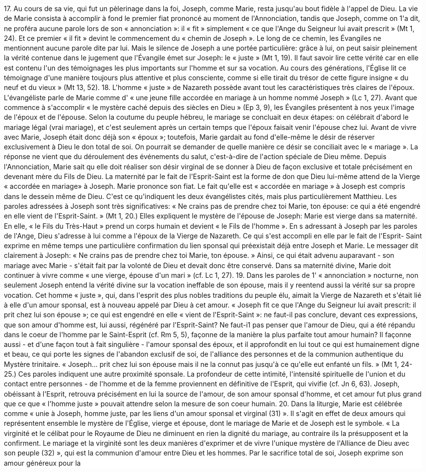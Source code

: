 17\. Au cours de sa vie, qui fut un pèlerinage dans la foi, Joseph, comme Marie, resta jusqu'au bout fidèle à l'appel de Dieu. La vie de Marie consista à accomplir à fond le premier fiat prononcé au moment de l'Annonciation, tandis que Joseph, comme on 1'a dit, ne proféra aucune parole lors de son « annonciation »: il « fit » simplement « ce que l'Ange du Seigneur lui avait prescrit » (Mt 1, 24). Et ce premier « il fit » devint le commencement du « chemin de Joseph ». Le long de ce chemin, les Évangiles ne mentionnent aucune parole dite par lui. Mais le silence de Joseph a une portée particulière: grâce à lui, on peut saisir pleinement la vérité contenue dans le jugement que l'Évangile émet sur Joseph: le « juste » (Mt 1, 19). Il faut savoir lire cette vérité car en elle est contenu l'un des témoignages les plus importants sur l'homme et sur sa vocation. Au cours des générations, l'Église lit ce témoignage d'une manière toujours plus attentive et plus consciente, comme si elle tirait du trésor de cette figure insigne « du neuf et du vieux » (Mt 13, 52). 18. L'homme « juste » de Nazareth possède avant tout les caractéristiques très claires de l'époux. L'évangéliste parle de Marie comme d' « une jeune fille accordée en mariage à un homme nommé Joseph » (Lc 1, 27). Avant que commence à s'accomplir « le mystère caché depuis des siècles en Dieu » (Ep 3, 9), les Évangiles présentent à nos yeux l'image de l'époux et de l'épouse. Selon la coutume du peuple hébreu, le mariage se concluait en deux étapes: on célébrait d'abord le mariage légal (vrai mariage), et c'est seulement après un certain temps que l'époux faisait venir l'épouse chez lui. Avant de vivre avec Marie, Joseph était donc déjà son « époux »; toutefois, Marie gardait au fond d'elle-même le désir de réserver exclusivement à Dieu le don total de soi. On pourrait se demander de quelle manière ce désir se conciliait avec le « mariage ». La réponse ne vient que du déroulement des événements du salut, c'est-à-dire de l'action spéciale de Dieu même. Depuis l'Annonciation, Marie sait qu elle doit réaliser son désir virginal de se donner à Dieu de façon exclusive et totale précisément en devenant mère du Fils de Dieu. La maternité par le fait de l'Esprit-Saint est la forme de don que Dieu lui-même attend de la Vierge « accordée en mariage» à Joseph. Marie prononce son fiat. Le fait qu'elle est « accordée en mariage » à Joseph est compris dans le dessein même de Dieu. C'est ce qu'indiquent les deux évangélistes cités, mais plus particulièrement Matthieu. Les paroles adressées à Joseph sont très significatives: « Ne crains pas de prendre chez toi Marie, ton épouse: ce qui a été engendré en elle vient de l'Esprit-Saint. » (Mt 1, 20.) Elles expliquent le mystère de l'épouse de Joseph: Marie est vierge dans sa maternité. En elle, « le Fils du Très-Haut » prend un corps humain et devient « le Fils de l'homme ». En s adressant à Joseph par les paroles de l'Ange, Dieu s'adresse à lui comme a l'époux de la Vierge de Nazareth. Ce qui s'est accompli en elle par le fait de l'Esprit- Saint exprime en même temps une particulière confirmation du lien sponsal qui préexistait déjà entre Joseph et Marie. Le messager dit clairement à Joseph: « Ne crains pas de prendre chez toi Marie, ton épouse. » Ainsi, ce qui était advenu auparavant - son mariage avec Marie - s'était fait par la volonté de Dieu et devait donc être conservé. Dans sa maternité divine, Marie doit continuer à vivre comme « une vierge, épouse d'un mari » (cf. Lc 1, 27). 19. Dans les paroles de 1' « annonciation » nocturne, non seulement Joseph entend la vérité divine sur la vocation ineffable de son épouse, mais il y reentend aussi la vérité sur sa propre vocation. Cet homme « juste », qui, dans l'esprit des plus nobles traditions du peuple élu, aimait la Vierge de Nazareth et s'était lié à elle d'un amour sponsal, est à nouveau appelé par Dieu à cet amour. « Joseph fit ce que l'Ange du Seigneur lui avait prescrit: il prit chez lui son épouse »; ce qui est engendré en elle « vient de l'Esprit-Saint »: ne faut-il pas conclure, devant ces expressions, que son amour d'homme est, lui aussi, régénéré par l'Esprit-Saint? Ne faut-i1 pas penser que l'amour de Dieu, qui a été répandu dans le coeur de l'homme par le Saint-Esprit (cf. Rm 5, 5), façonne de la manière la plus parfaite tout amour humain? Il façonne aussi - et d'une façon tout à fait singulière - l'amour sponsal des époux, et il approfondit en lui tout ce qui est humainement digne et beau, ce qui porte les signes de l'abandon exclusif de soi, de l'alliance des personnes et de la communion authentique du Mystère trinitaire. « Joseph... prit chez lui son épouse mais il ne la connut pas jusqu'à ce qu'elle eut enfanté un fils. » (Mt 1, 24-25.) Ces paroles indiquent une autre proximité sponsale. La profondeur de cette intimité, l'intensité spirituelle de l'union et du contact entre personnes - de l'homme et de la femme proviennent en définitive de l'Esprit, qui vivifie (cf. Jn 6, 63). Joseph, obéissant à l'Esprit, retrouva précisément en lui la source de l'amour, de son amour sponsal d'homme, et cet amour fut plus grand que ce que « l'homme juste » pouvait attendre selon la mesure de son coeur humain. 20. Dans la liturgie, Marie est célébrée comme « unie à Joseph, homme juste, par les liens d'un amour sponsal et virginal (31) ». Il s'agit en effet de deux amours qui représentent ensemble le mystère de l'Église, vierge et épouse, dont le mariage de Marie et de Joseph est le symbole. « La virginité et le célibat pour le Royaume de Dieu ne diminuent en rien la dignité du mariage, au contraire ils la présupposent et la confirment. Le mariage et la virginité sont les deux manières d'exprimer et de vivre l'unique mystère de l'Alliance de Dieu avec son peuple (32) », qui est la communion d'amour entre Dieu et les hommes. Par le sacrifice total de soi, Joseph exprime son amour généreux pour la